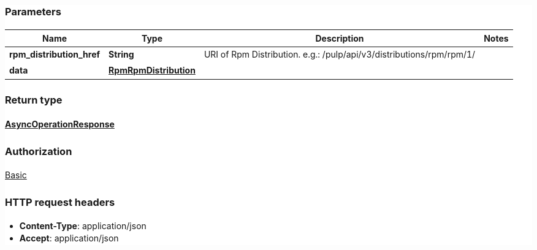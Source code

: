 ### Parameters

Name | Type | Description  | Notes
------------- | ------------- | ------------- | -------------
 **rpm_distribution_href** | **String**| URI of Rpm Distribution. e.g.: /pulp/api/v3/distributions/rpm/rpm/1/ | 
 **data** | [**RpmRpmDistribution**](RpmRpmDistribution.md)|  | 

### Return type

[**AsyncOperationResponse**](AsyncOperationResponse.md)

### Authorization

[Basic](../README.md#Basic)

### HTTP request headers

 - **Content-Type**: application/json
 - **Accept**: application/json



